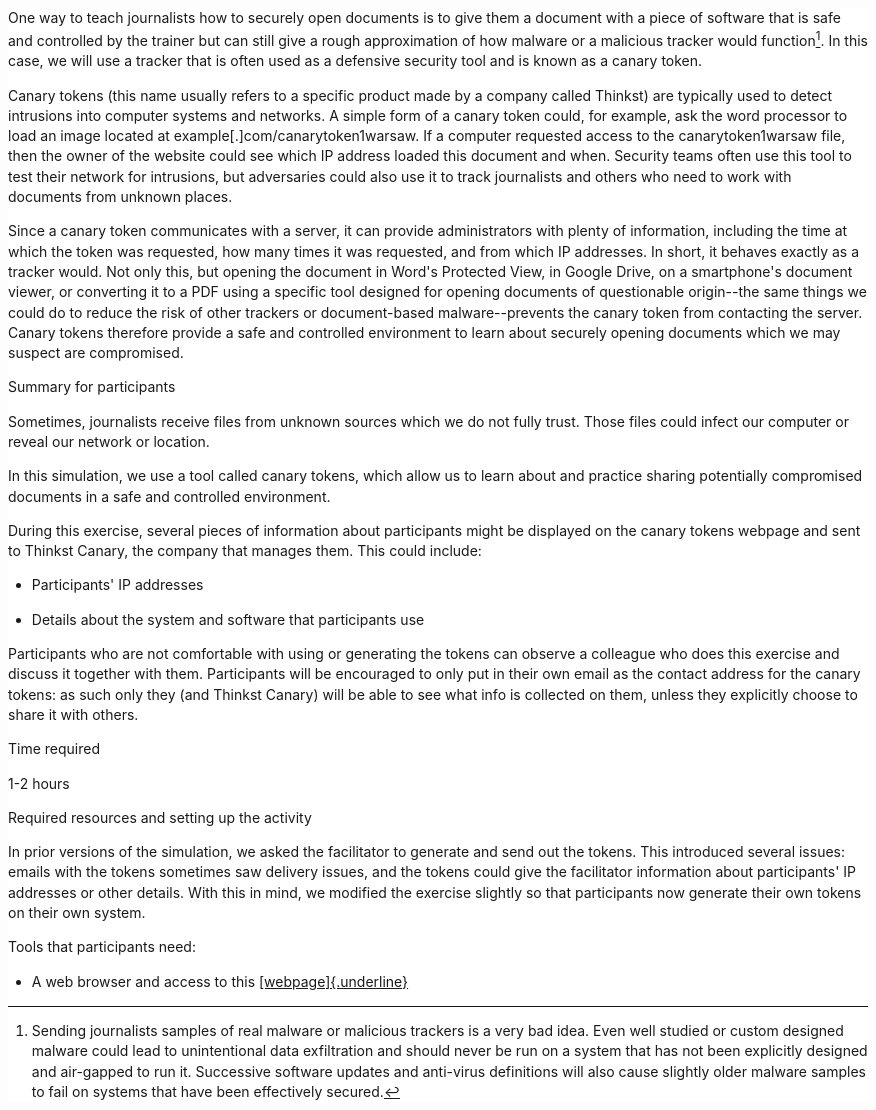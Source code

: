 One way to teach journalists how to securely open documents is to give them a document with a piece of software that is safe and controlled by the trainer but can still give a rough approximation of how malware or a malicious tracker would function[^2]. In this case, we will use a tracker that is often used as a defensive security tool and is known as a canary token.

Canary tokens (this name usually refers to a specific product made by a company called Thinkst) are typically used to detect intrusions into computer systems and networks. A simple form of a canary token could, for example, ask the word processor to load an image located at example\[.\]com/canarytoken1warsaw. If a computer requested access to the canarytoken1warsaw file, then the owner of the website could see which IP address loaded this document and when. Security teams often use this tool to test their network for intrusions, but adversaries could also use it to track journalists and others who need to work with documents from unknown places.

Since a canary token communicates with a server, it can provide administrators with plenty of information, including the time at which the token was requested, how many times it was requested, and from which IP addresses. In short, it behaves exactly as a tracker would. Not only this, but opening the document in Word's Protected View, in Google Drive, on a smartphone's document viewer, or converting it to a PDF using a specific tool designed for opening documents of questionable origin--the same things we could do to reduce the risk of other trackers or document-based malware--prevents the canary token from contacting the server. Canary tokens therefore provide a safe and controlled environment to learn about securely opening documents which we may suspect are compromised.

Summary for participants

Sometimes, journalists receive files from unknown sources which we do not fully trust. Those files could infect our computer or reveal our network or location.

In this simulation, we use a tool called canary tokens, which allow us to learn about and practice sharing potentially compromised documents in a safe and controlled environment.

During this exercise, several pieces of information about participants might be displayed on the canary tokens webpage and sent to Thinkst Canary, the company that manages them. This could include:

-   Participants' IP addresses

-   Details about the system and software that participants use

Participants who are not comfortable with using or generating the tokens can observe a colleague who does this exercise and discuss it together with them. Participants will be encouraged to only put in their own email as the contact address for the canary tokens: as such only they (and Thinkst Canary) will be able to see what info is collected on them, unless they explicitly choose to share it with others.

Time required

1-2 hours

Required resources and setting up the activity

In prior versions of the simulation, we asked the facilitator to generate and send out the tokens. This introduced several issues: emails with the tokens sometimes saw delivery issues, and the tokens could give the facilitator information about participants' IP addresses or other details. With this in mind, we modified the exercise slightly so that participants now generate their own tokens on their own system.

Tools that participants need:

-   A web browser and access to this [[webpage]{.underline}](https://canarytokens.org/generate)


[^1]: When you open a file on a cloud-based platform, the service doesn't actually show you a copy of the file: instead, it opens the file and turns it into a webpage which you can read and often edit. This is an important but subtle difference; it means that any malware present in the file would try to execute on the cloud service---and be stopped by its security mechanisms---rather than on your device.
[^2]: Sending journalists samples of real malware or malicious trackers is a very bad idea. Even well studied or custom designed malware could lead to unintentional data exfiltration and should never be run on a system that has not been explicitly designed and air-gapped to run it. Successive software updates and anti-virus definitions will also cause slightly older malware samples to fail on systems that have been effectively secured.
[^3]: We have been on a call with the Thinkst team, where they mentioned that they have no plans to phase out the free version of canary tokens. At the same time, there is a free self-hosted version that is open source: https://github.com/thinkst/canarytokens
[^4]: Early drafts of this guide included special references to Dangerzone, a tool used to open potentially suspicious files. The tool is powerful but can be difficult to install and its features are changing rapidly at this moment. It should be much more stable in several months to a year. For this reason, this version of the facilitation guide did not talk about Dangerzone in any depth. If this facilitation happens at a later point, when Dangerzone has become more ubiquitous and user-friendly, then it can be included as one of the main tools.